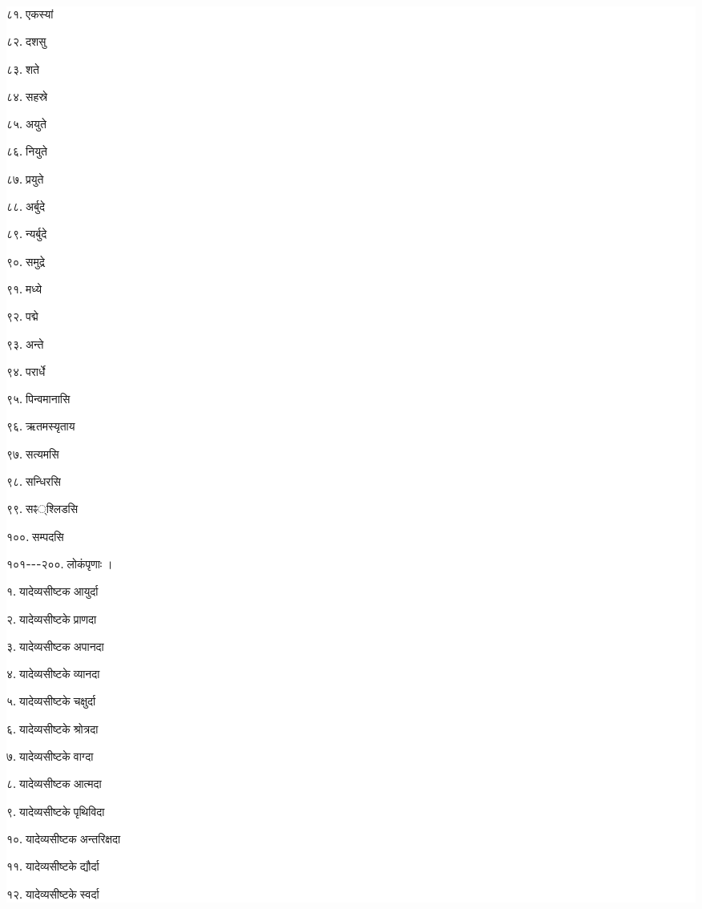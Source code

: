 ८१. एकस्यां

८२. दशसु

८३. शते

८४. सहस्रे

८५. अयुते

८६. नियुते

८७. प्रयुते

८८. अर्बुदे

८९. न्यर्बुदे

९०. समुद्रे

९१. मध्ये

९२. पद्मे

९३. अन्ते

९४. परार्धे

९५. पिन्वमानासि

९६. ऋतमस्यृताय

९७. सत्यमसि

९८. सन्धिरसि

९९. सꣴ्श्लिडसि

१००. सम्पदसि

१०१---२००. लोकंपृणाः ।

१. यादेव्यसीष्टक आयुर्दा

२. यादेव्यसीष्टके प्राणदा

३. यादेव्यसीष्टक अपानदा

४. यादेव्यसीष्टके व्यानदा

५. यादेव्यसीष्टके चक्षुर्दा

६. यादेव्यसीष्टके श्रोत्रदा

७. यादेव्यसीष्टके वाग्दा

८. यादेव्यसीष्टक आत्मदा

९. यादेव्यसीष्टके पृथिविदा

१०. यादेव्यसीष्टक अन्तरिक्षदा

११. यादेव्यसीष्टके द्यौर्दा

१२. यादेव्यसीष्टके स्वर्दा
